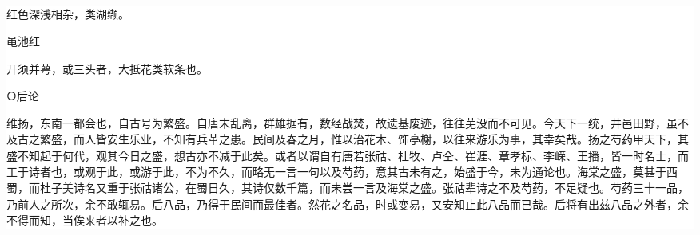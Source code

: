 红色深浅相杂，类湖缬。  

黾池红  

开须并萼，或三头者，大抵花类软条也。  

○后论  

维扬，东南一都会也，自古号为繁盛。自唐末乱离，群雄据有，数经战焚，故遗基废迹，往往芜没而不可见。今天下一统，井邑田野，虽不及古之繁盛，而人皆安生乐业，不知有兵革之患。民间及春之月，惟以治花木、饰亭榭，以往来游乐为事，其幸矣哉。扬之芍药甲天下，其盛不知起于何代，观其今日之盛，想古亦不减于此矣。或者以谓自有唐若张祜、杜牧、卢仝、崔涯、章孝标、李嵘、王播，皆一时名士，而工于诗者也，或观于此，或游于此，不为不久，而略无一言一句以及芍药，意其古未有之，始盛于今，未为通论也。海棠之盛，莫甚于西蜀，而杜子美诗名又重于张祜诸公，在蜀日久，其诗仅数千篇，而未尝一言及海棠之盛。张祜辈诗之不及芍药，不足疑也。芍药三十一品，乃前人之所次，余不敢辄易。后八品，乃得于民间而最佳者。然花之名品，时或变易，又安知止此八品而已哉。后将有出兹八品之外者，余不得而知，当俟来者以补之也。  
